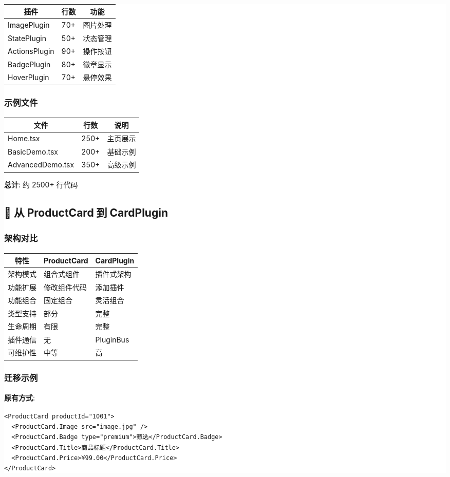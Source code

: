 | 插件          | 行数 | 功能     |
| ------------- | ---- | -------- |
| ImagePlugin   | 70+  | 图片处理 |
| StatePlugin   | 50+  | 状态管理 |
| ActionsPlugin | 90+  | 操作按钮 |
| BadgePlugin   | 80+  | 徽章显示 |
| HoverPlugin   | 70+  | 悬停效果 |

### 示例文件

| 文件             | 行数 | 说明     |
| ---------------- | ---- | -------- |
| Home.tsx         | 250+ | 主页展示 |
| BasicDemo.tsx    | 200+ | 基础示例 |
| AdvancedDemo.tsx | 350+ | 高级示例 |

**总计**: 约 2500+ 行代码

## 🔄 从 ProductCard 到 CardPlugin

### 架构对比

| 特性     | ProductCard  | CardPlugin |
| -------- | ------------ | ---------- |
| 架构模式 | 组合式组件   | 插件式架构 |
| 功能扩展 | 修改组件代码 | 添加插件   |
| 功能组合 | 固定组合     | 灵活组合   |
| 类型支持 | 部分         | 完整       |
| 生命周期 | 有限         | 完整       |
| 插件通信 | 无           | PluginBus  |
| 可维护性 | 中等         | 高         |

### 迁移示例

**原有方式**:

```tsx
<ProductCard productId="1001">
  <ProductCard.Image src="image.jpg" />
  <ProductCard.Badge type="premium">甄选</ProductCard.Badge>
  <ProductCard.Title>商品标题</ProductCard.Title>
  <ProductCard.Price>¥99.00</ProductCard.Price>
</ProductCard>
```
